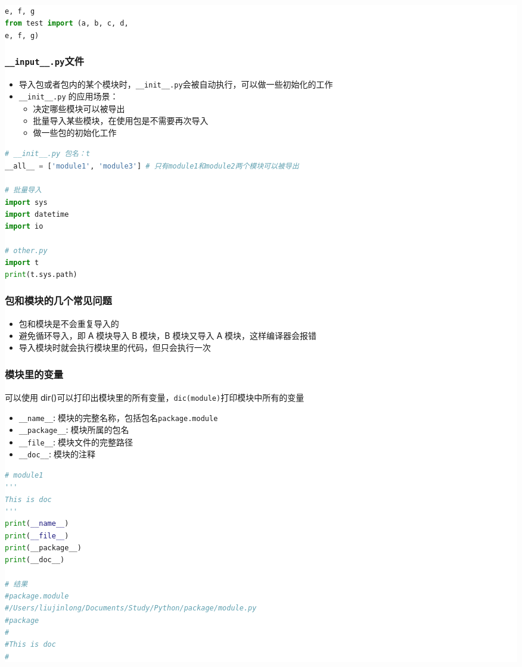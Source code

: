 ```python
e, f, g
from test import (a, b, c, d,
e, f, g)
```

### `__input__.py`文件

- 导入包或者包内的某个模块时，`__init__.py`会被自动执行，可以做一些初始化的工作
- `__init__.py` 的应用场景：
  - 决定哪些模块可以被导出
  - 批量导入某些模块，在使用包是不需要再次导入
  - 做一些包的初始化工作

```python
# __init__.py 包名：t
__all__ = ['module1', 'module3'] # 只有module1和module2两个模块可以被导出

# 批量导入
import sys
import datetime
import io

# other.py
import t
print(t.sys.path)
```

### 包和模块的几个常见问题

- 包和模块是不会重复导入的
- 避免循环导入，即 A 模块导入 B 模块，B 模块又导入 A 模块，这样编译器会报错
- 导入模块时就会执行模块里的代码，但只会执行一次

### 模块里的变量

可以使用 dir()可以打印出模块里的所有变量，`dic(module)`打印模块中所有的变量

- `__name__`: 模块的完整名称，包括包名`package.module`
- `__package__`: 模块所属的包名
- `__file__`: 模块文件的完整路径
- `__doc__`: 模块的注释

```python
# module1
'''
This is doc
'''
print(__name__)
print(__file__)
print(__package__)
print(__doc__)

# 结果
#package.module
#/Users/liujinlong/Documents/Study/Python/package/module.py
#package
#
#This is doc
#
```
